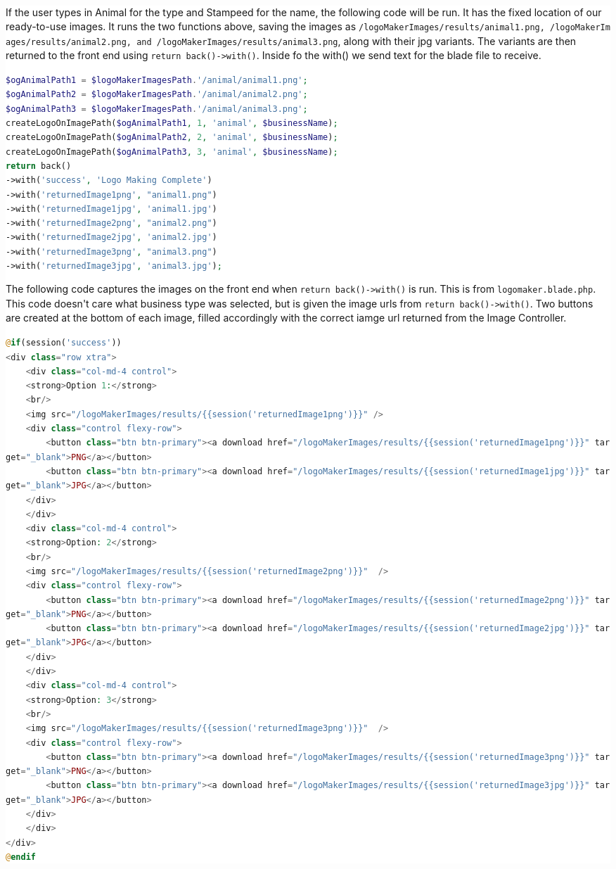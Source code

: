 If the user types in Animal for the type and Stampeed for the name, the following code will be run. It has the fixed location of our ready-to-use images. It runs the two functions above, saving the images as ```/logoMakerImages/results/animal1.png, /logoMakerImages/results/animal2.png, and /logoMakerImages/results/animal3.png```, along with their jpg variants. The variants are then returned to the front end using ```return back()->with()```. Inside fo the with() we send text for the blade file to receive.
```php
$ogAnimalPath1 = $logoMakerImagesPath.'/animal/animal1.png';
$ogAnimalPath2 = $logoMakerImagesPath.'/animal/animal2.png';
$ogAnimalPath3 = $logoMakerImagesPath.'/animal/animal3.png';
createLogoOnImagePath($ogAnimalPath1, 1, 'animal', $businessName);
createLogoOnImagePath($ogAnimalPath2, 2, 'animal', $businessName);
createLogoOnImagePath($ogAnimalPath3, 3, 'animal', $businessName);
return back()
->with('success', 'Logo Making Complete')
->with('returnedImage1png', "animal1.png")
->with('returnedImage1jpg', 'animal1.jpg')
->with('returnedImage2png', "animal2.png")
->with('returnedImage2jpg', 'animal2.jpg')
->with('returnedImage3png', "animal3.png")
->with('returnedImage3jpg', 'animal3.jpg');
```

The following code captures the images on the front end when ```return back()->with()``` is run. This is from ```logomaker.blade.php```. This code doesn't care what business type was selected, but is given the image urls from ```return back()->with()```. Two buttons are created at the bottom of each image, filled accordingly with the correct iamge url returned from the Image Controller.
```php
@if(session('success'))
<div class="row xtra">
    <div class="col-md-4 control">
    <strong>Option 1:</strong>
    <br/>
    <img src="/logoMakerImages/results/{{session('returnedImage1png')}}" />
    <div class="control flexy-row">
        <button class="btn btn-primary"><a download href="/logoMakerImages/results/{{session('returnedImage1png')}}" target="_blank">PNG</a></button>
        <button class="btn btn-primary"><a download href="/logoMakerImages/results/{{session('returnedImage1jpg')}}" target="_blank">JPG</a></button>
    </div>
    </div>
    <div class="col-md-4 control">
    <strong>Option: 2</strong>
    <br/>
    <img src="/logoMakerImages/results/{{session('returnedImage2png')}}"  />
    <div class="control flexy-row">
        <button class="btn btn-primary"><a download href="/logoMakerImages/results/{{session('returnedImage2png')}}" target="_blank">PNG</a></button>
        <button class="btn btn-primary"><a download href="/logoMakerImages/results/{{session('returnedImage2jpg')}}" target="_blank">JPG</a></button>
    </div>
    </div>
    <div class="col-md-4 control">
    <strong>Option: 3</strong>
    <br/>
    <img src="/logoMakerImages/results/{{session('returnedImage3png')}}"  />
    <div class="control flexy-row">
        <button class="btn btn-primary"><a download href="/logoMakerImages/results/{{session('returnedImage3png')}}" target="_blank">PNG</a></button>
        <button class="btn btn-primary"><a download href="/logoMakerImages/results/{{session('returnedImage3jpg')}}" target="_blank">JPG</a></button>
    </div>
    </div>
</div>
@endif
```